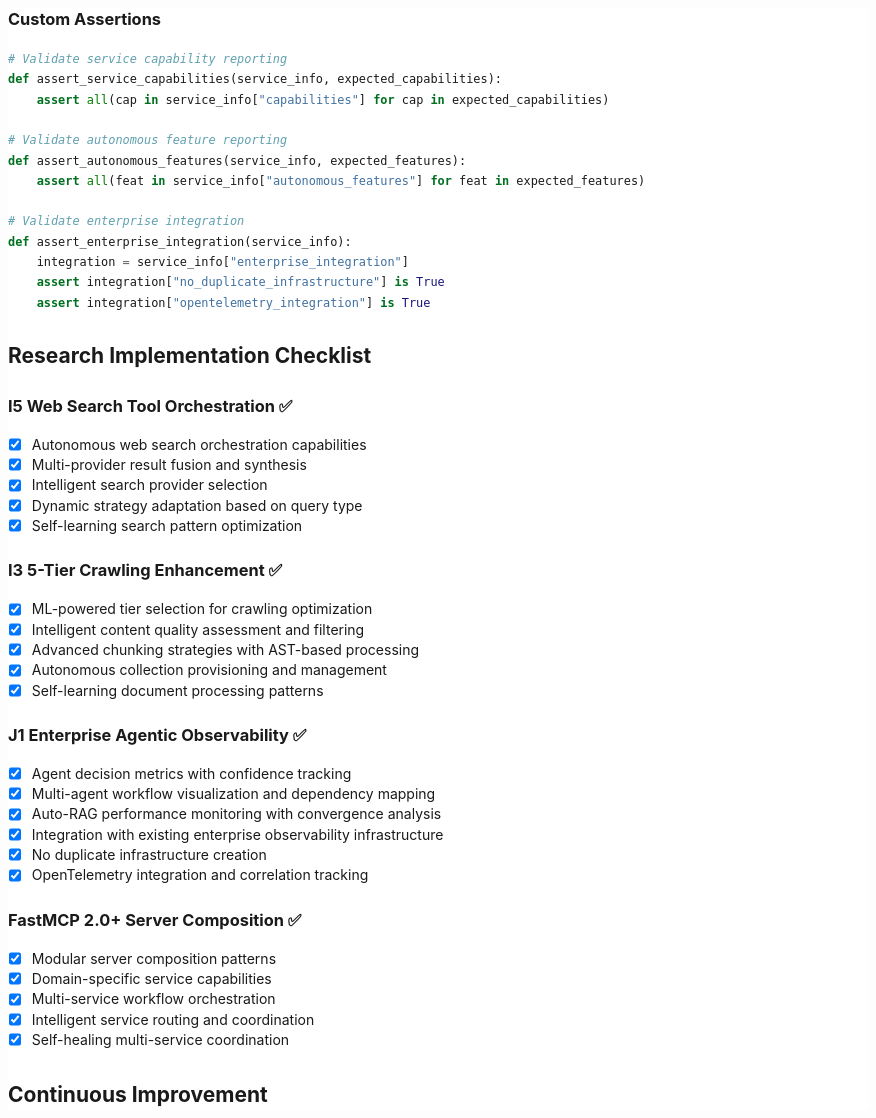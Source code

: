 ### Custom Assertions

```python
# Validate service capability reporting
def assert_service_capabilities(service_info, expected_capabilities):
    assert all(cap in service_info["capabilities"] for cap in expected_capabilities)

# Validate autonomous feature reporting
def assert_autonomous_features(service_info, expected_features):
    assert all(feat in service_info["autonomous_features"] for feat in expected_features)

# Validate enterprise integration
def assert_enterprise_integration(service_info):
    integration = service_info["enterprise_integration"]
    assert integration["no_duplicate_infrastructure"] is True
    assert integration["opentelemetry_integration"] is True
```

## Research Implementation Checklist

### I5 Web Search Tool Orchestration ✅
- [x] Autonomous web search orchestration capabilities
- [x] Multi-provider result fusion and synthesis
- [x] Intelligent search provider selection
- [x] Dynamic strategy adaptation based on query type
- [x] Self-learning search pattern optimization

### I3 5-Tier Crawling Enhancement ✅
- [x] ML-powered tier selection for crawling optimization
- [x] Intelligent content quality assessment and filtering
- [x] Advanced chunking strategies with AST-based processing
- [x] Autonomous collection provisioning and management
- [x] Self-learning document processing patterns

### J1 Enterprise Agentic Observability ✅
- [x] Agent decision metrics with confidence tracking
- [x] Multi-agent workflow visualization and dependency mapping
- [x] Auto-RAG performance monitoring with convergence analysis
- [x] Integration with existing enterprise observability infrastructure
- [x] No duplicate infrastructure creation
- [x] OpenTelemetry integration and correlation tracking

### FastMCP 2.0+ Server Composition ✅
- [x] Modular server composition patterns
- [x] Domain-specific service capabilities
- [x] Multi-service workflow orchestration
- [x] Intelligent service routing and coordination
- [x] Self-healing multi-service coordination

## Continuous Improvement
